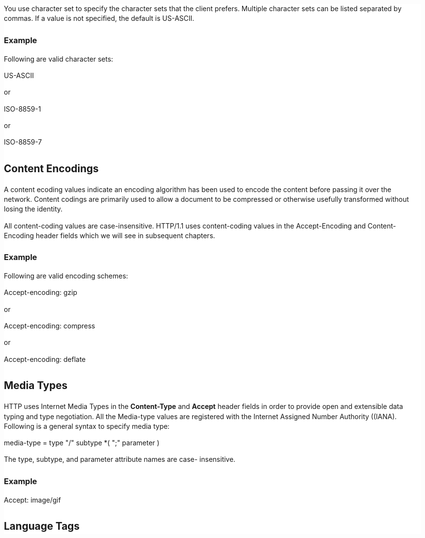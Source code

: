 You use character set to specify the character sets that the client prefers. Multiple character sets can be listed separated by commas. If a value is not specified, the default is US-ASCII.

### Example

Following are valid character sets:

US-ASCII

or

ISO-8859-1

or

ISO-8859-7

Content Encodings
-----------------

A content ecoding values indicate an encoding algorithm has been used to encode the content before passing it over the network. Content codings are primarily used to allow a document to be compressed or otherwise usefully transformed without losing the identity.

All content-coding values are case-insensitive. HTTP/1.1 uses content-coding values in the Accept-Encoding and Content-Encoding header fields which we will see in subsequent chapters.

### Example

Following are valid encoding schemes:

Accept-encoding: gzip

or

Accept-encoding: compress

or

Accept-encoding: deflate

Media Types
-----------

HTTP uses Internet Media Types in the **Content-Type** and **Accept** header fields in order to provide open and extensible data typing and type negotiation. All the Media-type values are registered with the Internet Assigned Number Authority ((IANA). Following is a general syntax to specify media type:

media-type     = type "/" subtype \*( ";" parameter )

The type, subtype, and parameter attribute names are case- insensitive.

### Example

Accept: image/gif

Language Tags
-------------
